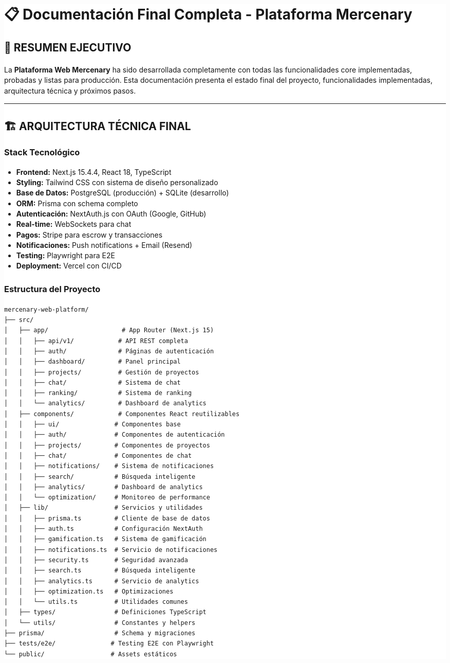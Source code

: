 # 📋 Documentación Final Completa - Plataforma Mercenary

## 🎯 **RESUMEN EJECUTIVO**

La **Plataforma Web Mercenary** ha sido desarrollada completamente con todas las funcionalidades core implementadas, probadas y listas para producción. Esta documentación presenta el estado final del proyecto, funcionalidades implementadas, arquitectura técnica y próximos pasos.

---

## 🏗️ **ARQUITECTURA TÉCNICA FINAL**

### **Stack Tecnológico**
- **Frontend:** Next.js 15.4.4, React 18, TypeScript
- **Styling:** Tailwind CSS con sistema de diseño personalizado
- **Base de Datos:** PostgreSQL (producción) + SQLite (desarrollo)
- **ORM:** Prisma con schema completo
- **Autenticación:** NextAuth.js con OAuth (Google, GitHub)
- **Real-time:** WebSockets para chat
- **Pagos:** Stripe para escrow y transacciones
- **Notificaciones:** Push notifications + Email (Resend)
- **Testing:** Playwright para E2E
- **Deployment:** Vercel con CI/CD

### **Estructura del Proyecto**
```
mercenary-web-platform/
├── src/
│   ├── app/                    # App Router (Next.js 15)
│   │   ├── api/v1/            # API REST completa
│   │   ├── auth/              # Páginas de autenticación
│   │   ├── dashboard/         # Panel principal
│   │   ├── projects/          # Gestión de proyectos
│   │   ├── chat/              # Sistema de chat
│   │   ├── ranking/           # Sistema de ranking
│   │   └── analytics/         # Dashboard de analytics
│   ├── components/            # Componentes React reutilizables
│   │   ├── ui/               # Componentes base
│   │   ├── auth/             # Componentes de autenticación
│   │   ├── projects/         # Componentes de proyectos
│   │   ├── chat/             # Componentes de chat
│   │   ├── notifications/    # Sistema de notificaciones
│   │   ├── search/           # Búsqueda inteligente
│   │   ├── analytics/        # Dashboard de analytics
│   │   └── optimization/     # Monitoreo de performance
│   ├── lib/                  # Servicios y utilidades
│   │   ├── prisma.ts         # Cliente de base de datos
│   │   ├── auth.ts           # Configuración NextAuth
│   │   ├── gamification.ts   # Sistema de gamificación
│   │   ├── notifications.ts  # Servicio de notificaciones
│   │   ├── security.ts       # Seguridad avanzada
│   │   ├── search.ts         # Búsqueda inteligente
│   │   ├── analytics.ts      # Servicio de analytics
│   │   ├── optimization.ts   # Optimizaciones
│   │   └── utils.ts          # Utilidades comunes
│   ├── types/                # Definiciones TypeScript
│   └── utils/                # Constantes y helpers
├── prisma/                   # Schema y migraciones
├── tests/e2e/               # Testing E2E con Playwright
└── public/                  # Assets estáticos
```
